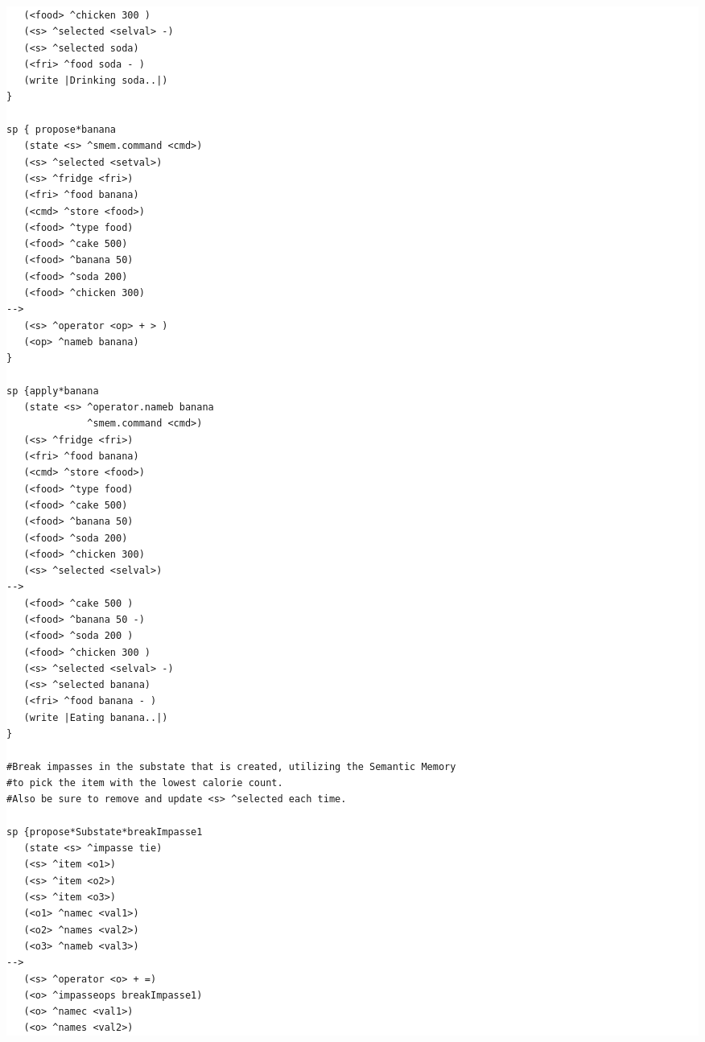 ```
   (<food> ^chicken 300 )
   (<s> ^selected <selval> -)
   (<s> ^selected soda)
   (<fri> ^food soda - )
   (write |Drinking soda..|)
}

sp { propose*banana
   (state <s> ^smem.command <cmd>)
   (<s> ^selected <setval>)
   (<s> ^fridge <fri>)
   (<fri> ^food banana)
   (<cmd> ^store <food>)
   (<food> ^type food)
   (<food> ^cake 500)
   (<food> ^banana 50)
   (<food> ^soda 200)
   (<food> ^chicken 300) 
-->
   (<s> ^operator <op> + > )
   (<op> ^nameb banana)
}
   
sp {apply*banana
   (state <s> ^operator.nameb banana
              ^smem.command <cmd>)
   (<s> ^fridge <fri>)
   (<fri> ^food banana)
   (<cmd> ^store <food>)
   (<food> ^type food)
   (<food> ^cake 500)
   (<food> ^banana 50)
   (<food> ^soda 200)
   (<food> ^chicken 300)
   (<s> ^selected <selval>) 
-->
   (<food> ^cake 500 )
   (<food> ^banana 50 -) 
   (<food> ^soda 200 )
   (<food> ^chicken 300 )
   (<s> ^selected <selval> -)
   (<s> ^selected banana)
   (<fri> ^food banana - )
   (write |Eating banana..|)
}  

#Break impasses in the substate that is created, utilizing the Semantic Memory 
#to pick the item with the lowest calorie count. 
#Also be sure to remove and update <s> ^selected each time.

sp {propose*Substate*breakImpasse1
   (state <s> ^impasse tie)
   (<s> ^item <o1>)
   (<s> ^item <o2>)
   (<s> ^item <o3>)
   (<o1> ^namec <val1>)
   (<o2> ^names <val2>)
   (<o3> ^nameb <val3>)
-->
   (<s> ^operator <o> + =)
   (<o> ^impasseops breakImpasse1)
   (<o> ^namec <val1>)
   (<o> ^names <val2>)
```